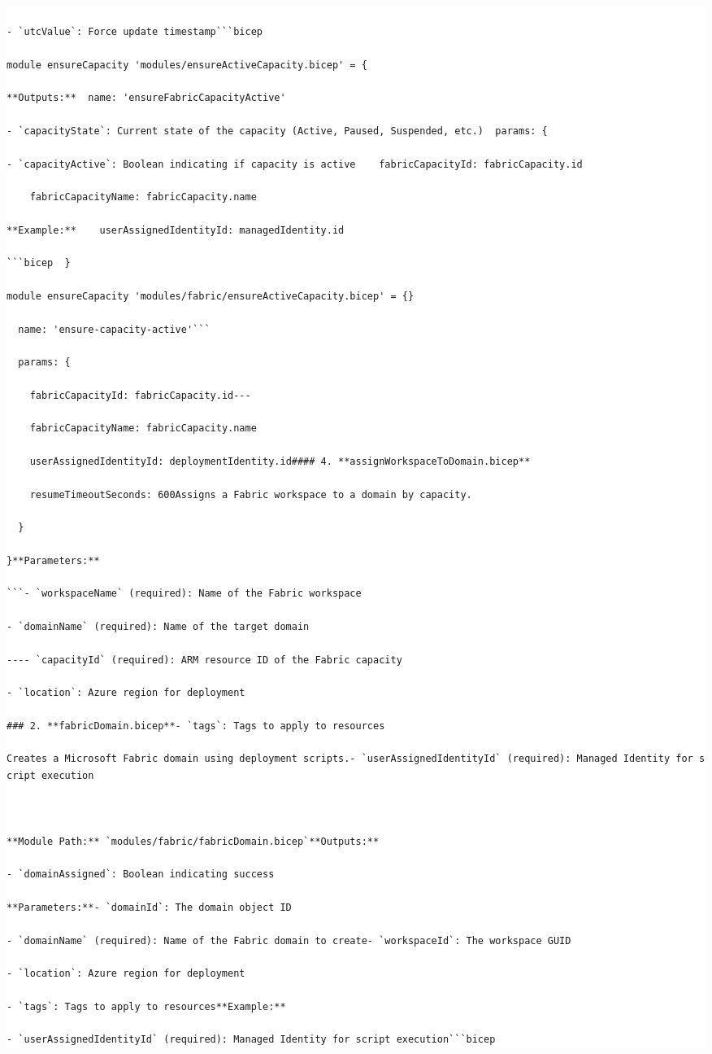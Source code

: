 ```#### 1. **fabricDomain.bicep**

- `utcValue`: Force update timestamp```bicep

module ensureCapacity 'modules/ensureActiveCapacity.bicep' = {

**Outputs:**  name: 'ensureFabricCapacityActive'

- `capacityState`: Current state of the capacity (Active, Paused, Suspended, etc.)  params: {

- `capacityActive`: Boolean indicating if capacity is active    fabricCapacityId: fabricCapacity.id

    fabricCapacityName: fabricCapacity.name

**Example:**    userAssignedIdentityId: managedIdentity.id

```bicep  }

module ensureCapacity 'modules/fabric/ensureActiveCapacity.bicep' = {}

  name: 'ensure-capacity-active'```

  params: {

    fabricCapacityId: fabricCapacity.id---

    fabricCapacityName: fabricCapacity.name

    userAssignedIdentityId: deploymentIdentity.id#### 4. **assignWorkspaceToDomain.bicep**

    resumeTimeoutSeconds: 600Assigns a Fabric workspace to a domain by capacity.

  }

}**Parameters:**

```- `workspaceName` (required): Name of the Fabric workspace

- `domainName` (required): Name of the target domain

---- `capacityId` (required): ARM resource ID of the Fabric capacity

- `location`: Azure region for deployment

### 2. **fabricDomain.bicep**- `tags`: Tags to apply to resources

Creates a Microsoft Fabric domain using deployment scripts.- `userAssignedIdentityId` (required): Managed Identity for script execution



**Module Path:** `modules/fabric/fabricDomain.bicep`**Outputs:**

- `domainAssigned`: Boolean indicating success

**Parameters:**- `domainId`: The domain object ID

- `domainName` (required): Name of the Fabric domain to create- `workspaceId`: The workspace GUID

- `location`: Azure region for deployment

- `tags`: Tags to apply to resources**Example:**

- `userAssignedIdentityId` (required): Managed Identity for script execution```bicep
```